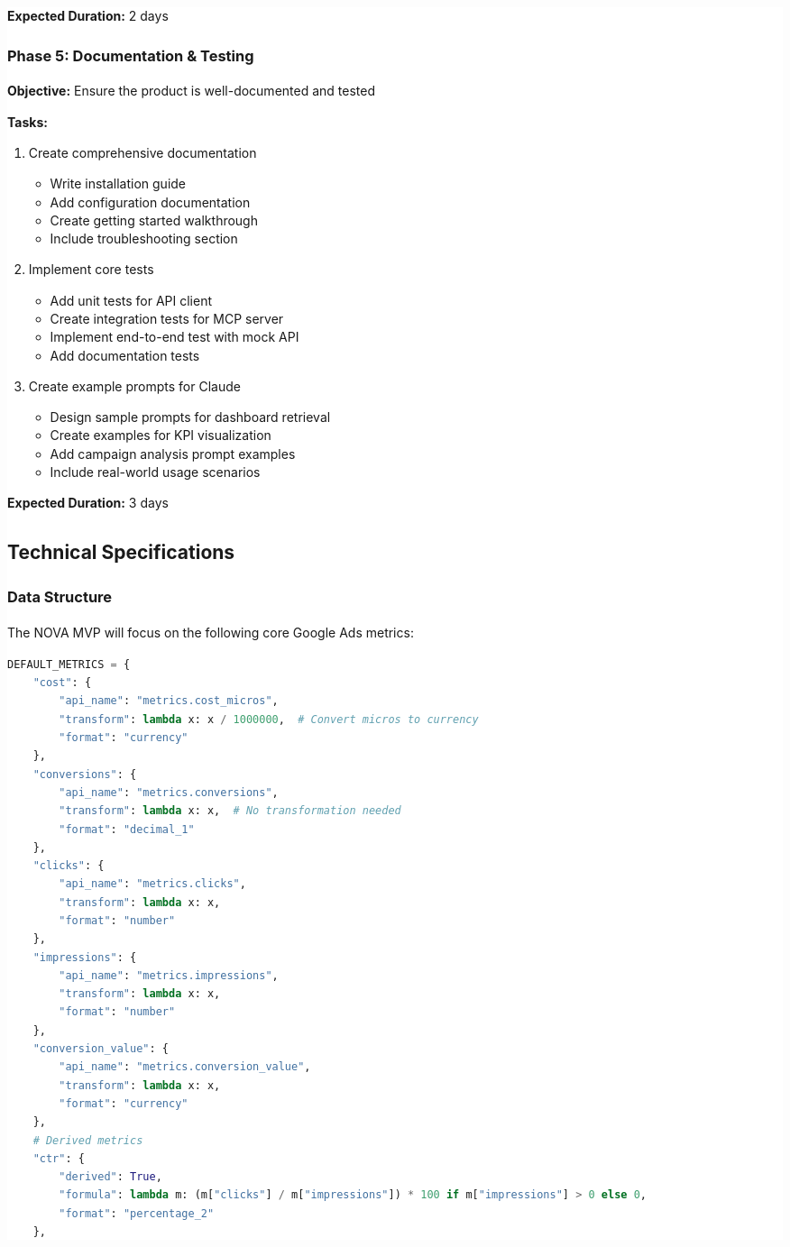 **Expected Duration:** 2 days

### Phase 5: Documentation & Testing

**Objective:** Ensure the product is well-documented and tested

**Tasks:**
1. Create comprehensive documentation
   - Write installation guide
   - Add configuration documentation
   - Create getting started walkthrough
   - Include troubleshooting section

2. Implement core tests
   - Add unit tests for API client
   - Create integration tests for MCP server
   - Implement end-to-end test with mock API
   - Add documentation tests

3. Create example prompts for Claude
   - Design sample prompts for dashboard retrieval
   - Create examples for KPI visualization
   - Add campaign analysis prompt examples
   - Include real-world usage scenarios

**Expected Duration:** 3 days

## Technical Specifications

### Data Structure

The NOVA MVP will focus on the following core Google Ads metrics:

```python
DEFAULT_METRICS = {
    "cost": {
        "api_name": "metrics.cost_micros",
        "transform": lambda x: x / 1000000,  # Convert micros to currency
        "format": "currency"
    },
    "conversions": {
        "api_name": "metrics.conversions",
        "transform": lambda x: x,  # No transformation needed
        "format": "decimal_1"
    },
    "clicks": {
        "api_name": "metrics.clicks", 
        "transform": lambda x: x,
        "format": "number"
    },
    "impressions": {
        "api_name": "metrics.impressions",
        "transform": lambda x: x,
        "format": "number"
    },
    "conversion_value": {
        "api_name": "metrics.conversion_value",
        "transform": lambda x: x,
        "format": "currency"
    },
    # Derived metrics
    "ctr": {
        "derived": True,
        "formula": lambda m: (m["clicks"] / m["impressions"]) * 100 if m["impressions"] > 0 else 0,
        "format": "percentage_2"
    },
```